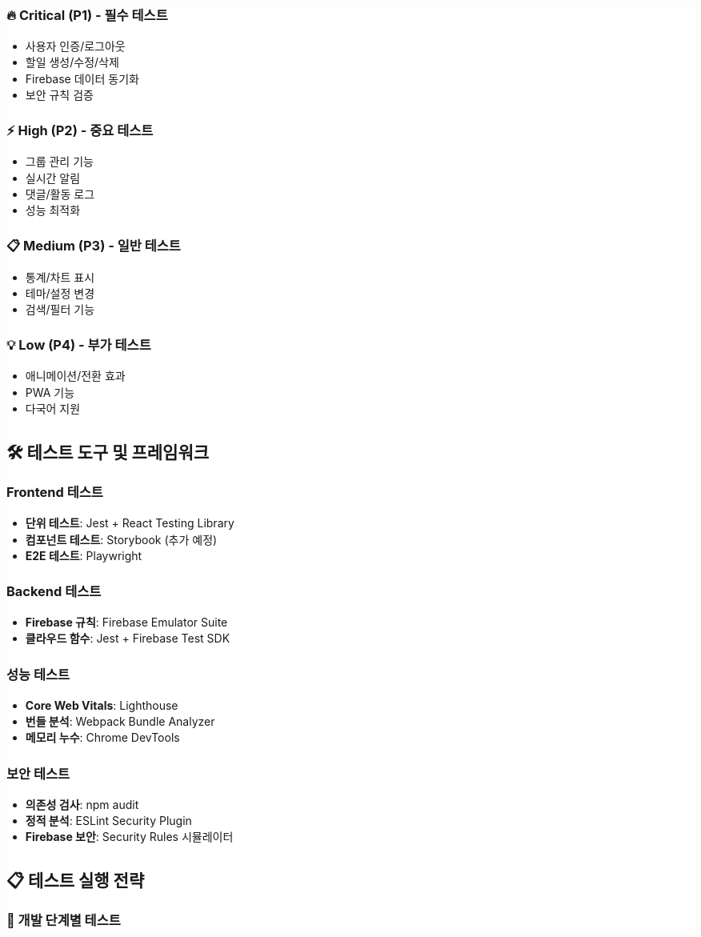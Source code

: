 ### 🔥 Critical (P1) - 필수 테스트
- 사용자 인증/로그아웃
- 할일 생성/수정/삭제
- Firebase 데이터 동기화
- 보안 규칙 검증

### ⚡ High (P2) - 중요 테스트
- 그룹 관리 기능
- 실시간 알림
- 댓글/활동 로그
- 성능 최적화

### 📋 Medium (P3) - 일반 테스트
- 통계/차트 표시
- 테마/설정 변경
- 검색/필터 기능

### 💡 Low (P4) - 부가 테스트
- 애니메이션/전환 효과
- PWA 기능
- 다국어 지원

## 🛠️ 테스트 도구 및 프레임워크

### Frontend 테스트
- **단위 테스트**: Jest + React Testing Library
- **컴포넌트 테스트**: Storybook (추가 예정)
- **E2E 테스트**: Playwright

### Backend 테스트
- **Firebase 규칙**: Firebase Emulator Suite
- **클라우드 함수**: Jest + Firebase Test SDK

### 성능 테스트
- **Core Web Vitals**: Lighthouse
- **번들 분석**: Webpack Bundle Analyzer
- **메모리 누수**: Chrome DevTools

### 보안 테스트
- **의존성 검사**: npm audit
- **정적 분석**: ESLint Security Plugin
- **Firebase 보안**: Security Rules 시뮬레이터

## 📋 테스트 실행 전략

### 🔄 개발 단계별 테스트
